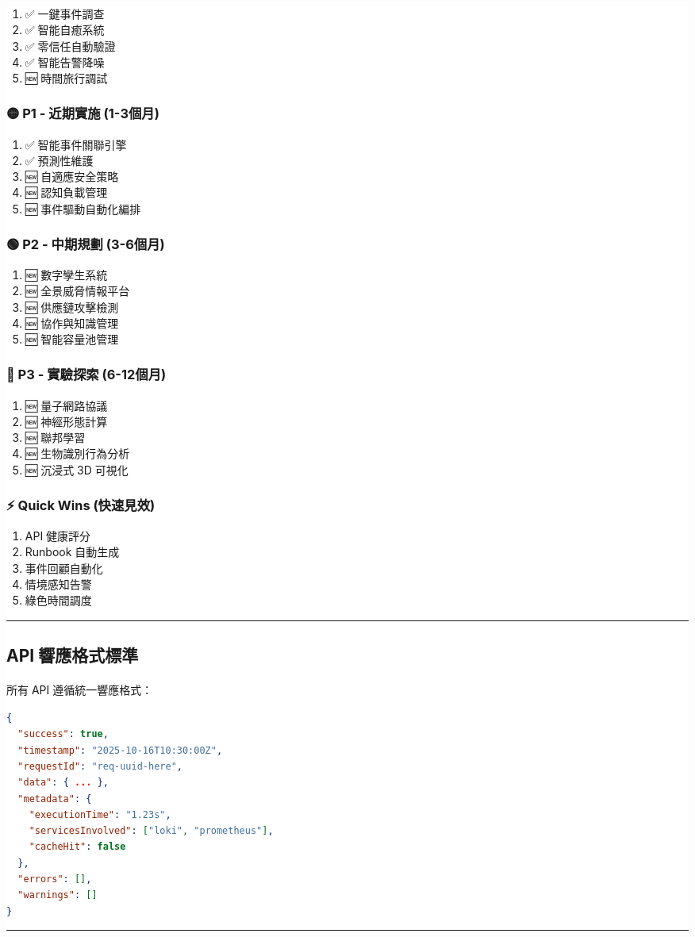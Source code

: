 1. ✅ 一鍵事件調查
2. ✅ 智能自癒系統
3. ✅ 零信任自動驗證
4. ✅ 智能告警降噪
5. 🆕 時間旅行調試

### 🟡 P1 - 近期實施 (1-3個月)

1. ✅ 智能事件關聯引擎
2. ✅ 預測性維護
3. 🆕 自適應安全策略
4. 🆕 認知負載管理
5. 🆕 事件驅動自動化編排

### 🟢 P2 - 中期規劃 (3-6個月)

1. 🆕 數字孿生系統
2. 🆕 全景威脅情報平台
3. 🆕 供應鏈攻擊檢測
4. 🆕 協作與知識管理
5. 🆕 智能容量池管理

### 🔵 P3 - 實驗探索 (6-12個月)

1. 🆕 量子網路協議
2. 🆕 神經形態計算
3. 🆕 聯邦學習
4. 🆕 生物識別行為分析
5. 🆕 沉浸式 3D 可視化

### ⚡ Quick Wins (快速見效)

1. API 健康評分
2. Runbook 自動生成
3. 事件回顧自動化
4. 情境感知告警
5. 綠色時間調度

---

## API 響應格式標準

所有 API 遵循統一響應格式：

```json
{
  "success": true,
  "timestamp": "2025-10-16T10:30:00Z",
  "requestId": "req-uuid-here",
  "data": { ... },
  "metadata": {
    "executionTime": "1.23s",
    "servicesInvolved": ["loki", "prometheus"],
    "cacheHit": false
  },
  "errors": [],
  "warnings": []
}
```

---